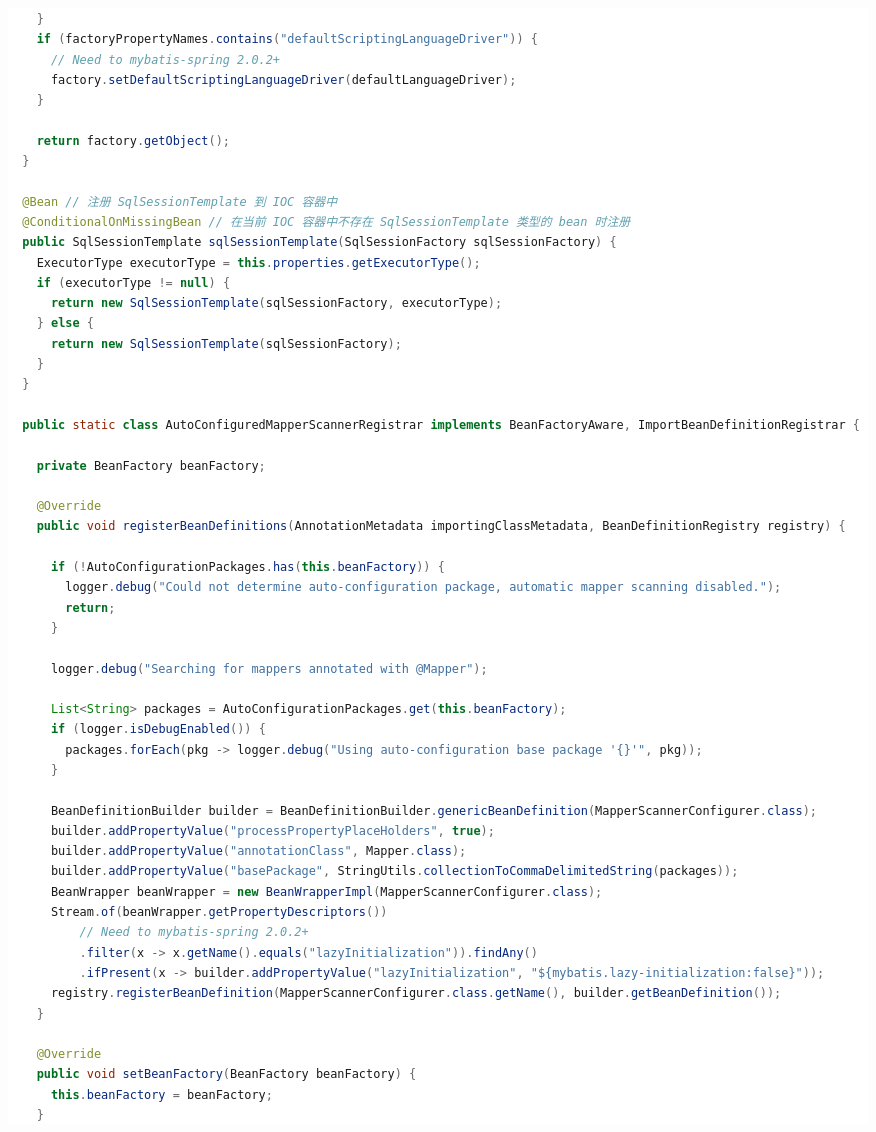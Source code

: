 ```java
    }
    if (factoryPropertyNames.contains("defaultScriptingLanguageDriver")) {
      // Need to mybatis-spring 2.0.2+
      factory.setDefaultScriptingLanguageDriver(defaultLanguageDriver);
    }

    return factory.getObject();
  }

  @Bean // 注册 SqlSessionTemplate 到 IOC 容器中
  @ConditionalOnMissingBean // 在当前 IOC 容器中不存在 SqlSessionTemplate 类型的 bean 时注册
  public SqlSessionTemplate sqlSessionTemplate(SqlSessionFactory sqlSessionFactory) {
    ExecutorType executorType = this.properties.getExecutorType();
    if (executorType != null) {
      return new SqlSessionTemplate(sqlSessionFactory, executorType);
    } else {
      return new SqlSessionTemplate(sqlSessionFactory);
    }
  }
 
  public static class AutoConfiguredMapperScannerRegistrar implements BeanFactoryAware, ImportBeanDefinitionRegistrar {

    private BeanFactory beanFactory;

    @Override
    public void registerBeanDefinitions(AnnotationMetadata importingClassMetadata, BeanDefinitionRegistry registry) {

      if (!AutoConfigurationPackages.has(this.beanFactory)) {
        logger.debug("Could not determine auto-configuration package, automatic mapper scanning disabled.");
        return;
      }

      logger.debug("Searching for mappers annotated with @Mapper");

      List<String> packages = AutoConfigurationPackages.get(this.beanFactory);
      if (logger.isDebugEnabled()) {
        packages.forEach(pkg -> logger.debug("Using auto-configuration base package '{}'", pkg));
      }

      BeanDefinitionBuilder builder = BeanDefinitionBuilder.genericBeanDefinition(MapperScannerConfigurer.class);
      builder.addPropertyValue("processPropertyPlaceHolders", true);
      builder.addPropertyValue("annotationClass", Mapper.class);
      builder.addPropertyValue("basePackage", StringUtils.collectionToCommaDelimitedString(packages));
      BeanWrapper beanWrapper = new BeanWrapperImpl(MapperScannerConfigurer.class);
      Stream.of(beanWrapper.getPropertyDescriptors())
          // Need to mybatis-spring 2.0.2+
          .filter(x -> x.getName().equals("lazyInitialization")).findAny()
          .ifPresent(x -> builder.addPropertyValue("lazyInitialization", "${mybatis.lazy-initialization:false}"));
      registry.registerBeanDefinition(MapperScannerConfigurer.class.getName(), builder.getBeanDefinition());
    }

    @Override
    public void setBeanFactory(BeanFactory beanFactory) {
      this.beanFactory = beanFactory;
    }

```